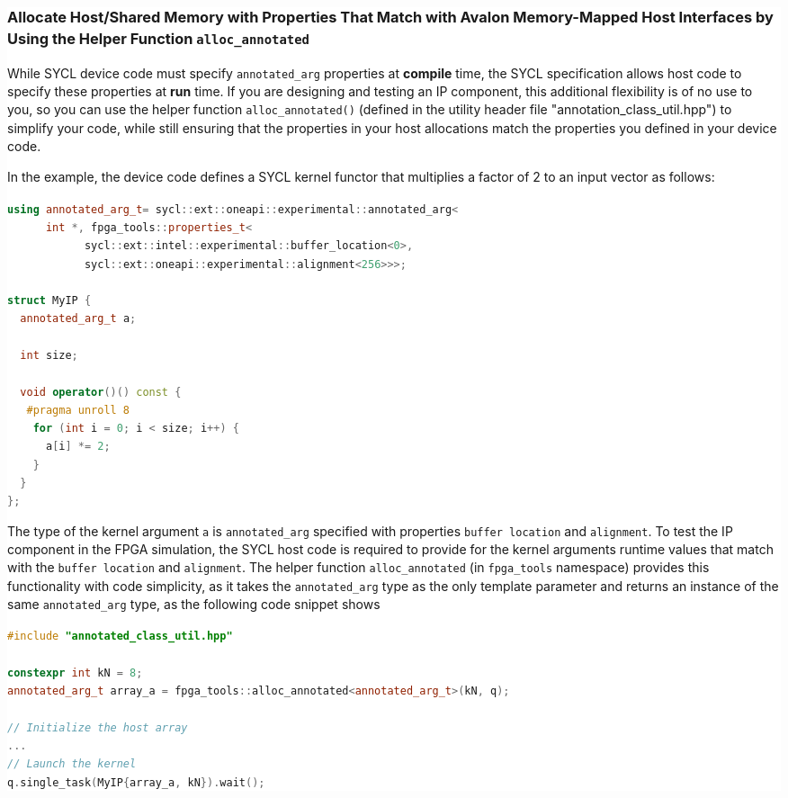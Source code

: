 
### Allocate Host/Shared Memory with Properties That Match with Avalon Memory-Mapped Host Interfaces by Using the Helper Function `alloc_annotated`

While SYCL device code must specify `annotated_arg` properties at **compile** time, the SYCL specification allows host code to specify these properties at **run** time. If you are designing and testing an IP component, this additional flexibility is of no use to you, so you can use the helper function `alloc_annotated()` (defined in the utility header file "annotation_class_util.hpp") to simplify your code, while still ensuring that the properties in your host allocations match the properties you defined in your device code.

In the example, the device code defines a SYCL kernel functor that multiplies a factor of 2 to an input vector as follows:

```c++
using annotated_arg_t= sycl::ext::oneapi::experimental::annotated_arg<
      int *, fpga_tools::properties_t<
            sycl::ext::intel::experimental::buffer_location<0>,
            sycl::ext::oneapi::experimental::alignment<256>>>;

struct MyIP {
  annotated_arg_t a;

  int size;

  void operator()() const {
   #pragma unroll 8
    for (int i = 0; i < size; i++) {
      a[i] *= 2;
    }
  }
};
```

The type of the kernel argument `a` is `annotated_arg` specified with properties `buffer location` and `alignment`. To test the IP component in the FPGA simulation, the SYCL host code is required to provide for the kernel arguments runtime values that match with the `buffer location` and `alignment`. The helper function `alloc_annotated` (in `fpga_tools` namespace) provides this functionality with code simplicity, as it takes the `annotated_arg` type as the only template parameter and returns an instance of the same `annotated_arg` type, as the following code snippet shows

```c++
#include "annotated_class_util.hpp"

constexpr int kN = 8;
annotated_arg_t array_a = fpga_tools::alloc_annotated<annotated_arg_t>(kN, q);

// Initialize the host array
...
// Launch the kernel
q.single_task(MyIP{array_a, kN}).wait();
```
